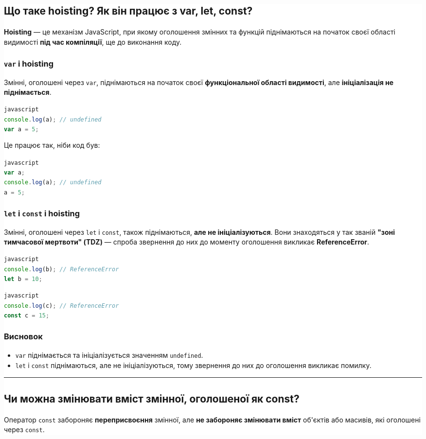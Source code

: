 ## Що таке hoisting? Як він працює з var, let, const?

**Hoisting** — це механізм JavaScript, при якому оголошення змінних та функцій піднімаються на початок своєї області видимості **під час компіляції**, ще до виконання коду.

### `var` і hoisting

Змінні, оголошені через `var`, піднімаються на початок своєї **функціональної області видимості**, але **ініціалізація не піднімається**.

```javascript
javascript
console.log(a); // undefined
var a = 5;
```

Це працює так, ніби код був:

```javascript
javascript
var a;
console.log(a); // undefined
a = 5;
```

### `let` і `const` і hoisting

Змінні, оголошені через `let` і `const`, також піднімаються, **але не ініціалізуються**. Вони знаходяться у так званій **"зоні тимчасової мертвоти" (TDZ)** — спроба звернення до них до моменту оголошення викликає **ReferenceError**.

```javascript
javascript
console.log(b); // ReferenceError
let b = 10;
```

```javascript
javascript
console.log(c); // ReferenceError
const c = 15;
```

### Висновок

- `var` піднімається та ініціалізується значенням `undefined`.
- `let` і `const` піднімаються, але не ініціалізуються, тому звернення до них до оголошення викликає помилку.

---

## Чи можна змінювати вміст змінної, оголошеної як const?

Оператор `const` забороняє **переприсвоєння** змінної, але **не забороняє змінювати вміст** об'єктів або масивів, які оголошені через `const`.
